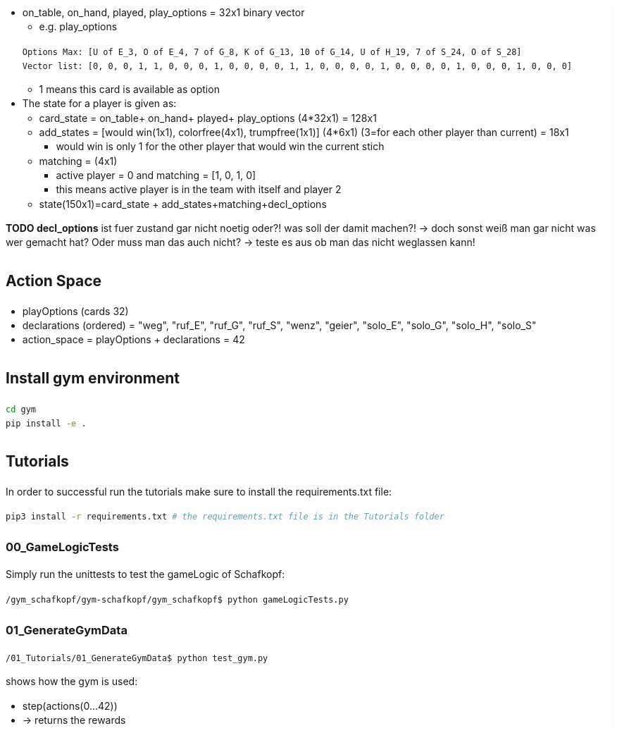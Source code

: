 * on_table, on_hand, played, play_options = 32x1 binary vector
  * e.g. play_options
  ```
  Options Max: [U of E_3, O of E_4, 7 of G_8, K of G_13, 10 of G_14, U of H_19, 7 of S_24, O of S_28]
  Vector list: [0, 0, 0, 1, 1, 0, 0, 0, 1, 0, 0, 0, 0, 1, 1, 0, 0, 0, 0, 1, 0, 0, 0, 0, 1, 0, 0, 0, 1, 0, 0, 0]
  ```
  * 1 means this card is available as option
* The state for a player is given as:
  * card_state = on_table+ on_hand+ played+ play_options (4*32x1) = 128x1
  * add_states = [would win(1x1), colorfree(4x1), trumpfree(1x1)] (4*6x1) (3=for each other player than current) = 18x1  
    * would win is only 1 for the other player that would win the current stich
  * matching   = (4x1)
    * active player = 0  and matching = [1, 0, 1, 0]
    * this means active player is in the team with itself and player 2
  * state(150x1)=card_state + add_states+matching+decl_options

**TODO decl_options** ist fuer zustand gar nicht noetig oder?! was soll der damit machen?!
-> doch sonst weiß man gar nicht was wer gemacht hat? Oder muss man das auch nicht?
-> teste es aus ob man das nicht weglassen kann!

## Action Space
* playOptions (cards 32)
* declarations (ordered) = "weg", "ruf_E", "ruf_G", "ruf_S", "wenz", "geier", "solo_E", "solo_G", "solo_H", "solo_S"
* action_space = playOptions + declarations = 42

## Install gym environment
```bash
cd gym
pip install -e .
```

## Tutorials
In order to successful run the tutorials make sure to install the requirements.txt file:
```bash
pip3 install -r requirements.txt # the requirements.txt file is in the Tutorials folder
```

### 00_GameLogicTests

Simply run the unittests to test the gameLogic of Schafkopf:

```bash
/gym_schafkopf/gym-schafkopf/gym_schafkopf$ python gameLogicTests.py
```

### 01_GenerateGymData

```bash
/01_Tutorials/01_GenerateGymData$ python test_gym.py
```
shows how the gym is used:
+ step(actions(0...42))
+ -> returns the rewards
